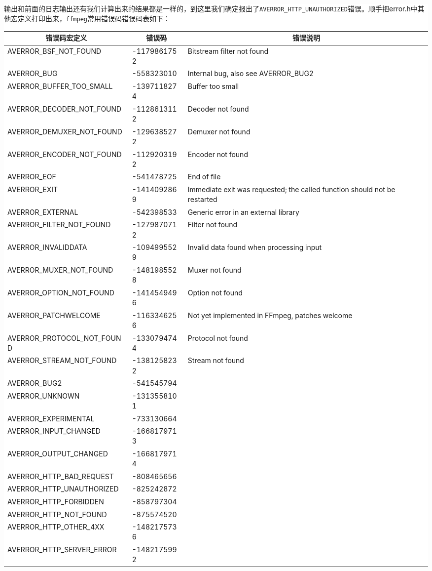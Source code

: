 输出和前面的日志输出还有我们计算出来的结果都是一样的，到这里我们确定报出了`AVERROR_HTTP_UNAUTHORIZED`错误。顺手把error.h中其他宏定义打印出来，`ffmpeg`常用错误码错误码表如下：

| **错误码宏定义**           | **错误码**  | **错误说明**                                                 |
| -------------------------- | ----------- | ------------------------------------------------------------ |
| AVERROR_BSF_NOT_FOUND      | -1179861752 | Bitstream filter   not found                                 |
| AVERROR_BUG                | -558323010  | Internal bug, also   see AVERROR_BUG2                        |
| AVERROR_BUFFER_TOO_SMALL   | -1397118274 | Buffer too small                                             |
| AVERROR_DECODER_NOT_FOUND  | -1128613112 | Decoder not found                                            |
| AVERROR_DEMUXER_NOT_FOUND  | -1296385272 | Demuxer not found                                            |
| AVERROR_ENCODER_NOT_FOUND  | -1129203192 | Encoder not found                                            |
| AVERROR_EOF                | -541478725  | End of file                                                  |
| AVERROR_EXIT               | -1414092869 | Immediate exit was   requested; the called function should not be restarted |
| AVERROR_EXTERNAL           | -542398533  | Generic error in   an external library                       |
| AVERROR_FILTER_NOT_FOUND   | -1279870712 | Filter not found                                             |
| AVERROR_INVALIDDATA        | -1094995529 | Invalid data found   when processing input                   |
| AVERROR_MUXER_NOT_FOUND    | -1481985528 | Muxer not found                                              |
| AVERROR_OPTION_NOT_FOUND   | -1414549496 | Option not found                                             |
| AVERROR_PATCHWELCOME       | -1163346256 | Not yet   implemented in FFmpeg, patches welcome             |
| AVERROR_PROTOCOL_NOT_FOUND | -1330794744 | Protocol not found                                           |
| AVERROR_STREAM_NOT_FOUND   | -1381258232 | Stream not found                                             |
| AVERROR_BUG2               | -541545794  |                                                              |
| AVERROR_UNKNOWN            | -1313558101 |                                                              |
| AVERROR_EXPERIMENTAL       | -733130664  |                                                              |
| AVERROR_INPUT_CHANGED      | -1668179713 |                                                              |
| AVERROR_OUTPUT_CHANGED     | -1668179714 |                                                              |
| AVERROR_HTTP_BAD_REQUEST   | -808465656  |                                                              |
| AVERROR_HTTP_UNAUTHORIZED  | -825242872  |                                                              |
| AVERROR_HTTP_FORBIDDEN     | -858797304  |                                                              |
| AVERROR_HTTP_NOT_FOUND     | -875574520  |                                                              |
| AVERROR_HTTP_OTHER_4XX     | -1482175736 |                                                              |
| AVERROR_HTTP_SERVER_ERROR  | -1482175992 |                                                              |
